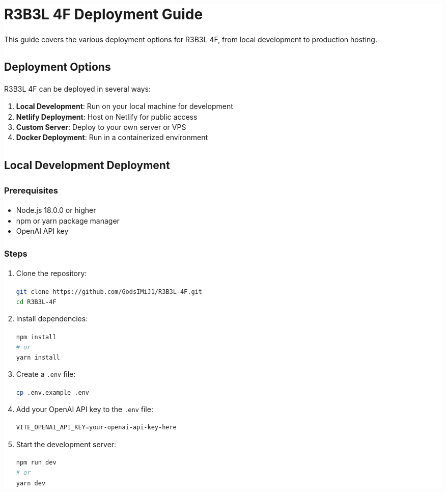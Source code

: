 # R3B3L 4F Deployment Guide

This guide covers the various deployment options for R3B3L 4F, from local development to production hosting.

## Deployment Options

R3B3L 4F can be deployed in several ways:

1. **Local Development**: Run on your local machine for development
2. **Netlify Deployment**: Host on Netlify for public access
3. **Custom Server**: Deploy to your own server or VPS
4. **Docker Deployment**: Run in a containerized environment

## Local Development Deployment

### Prerequisites

- Node.js 18.0.0 or higher
- npm or yarn package manager
- OpenAI API key

### Steps

1. Clone the repository:
   ```bash
   git clone https://github.com/GodsIMiJ1/R3B3L-4F.git
   cd R3B3L-4F
   ```

2. Install dependencies:
   ```bash
   npm install
   # or
   yarn install
   ```

3. Create a `.env` file:
   ```bash
   cp .env.example .env
   ```

4. Add your OpenAI API key to the `.env` file:
   ```
   VITE_OPENAI_API_KEY=your-openai-api-key-here
   ```

5. Start the development server:
   ```bash
   npm run dev
   # or
   yarn dev
   ```
